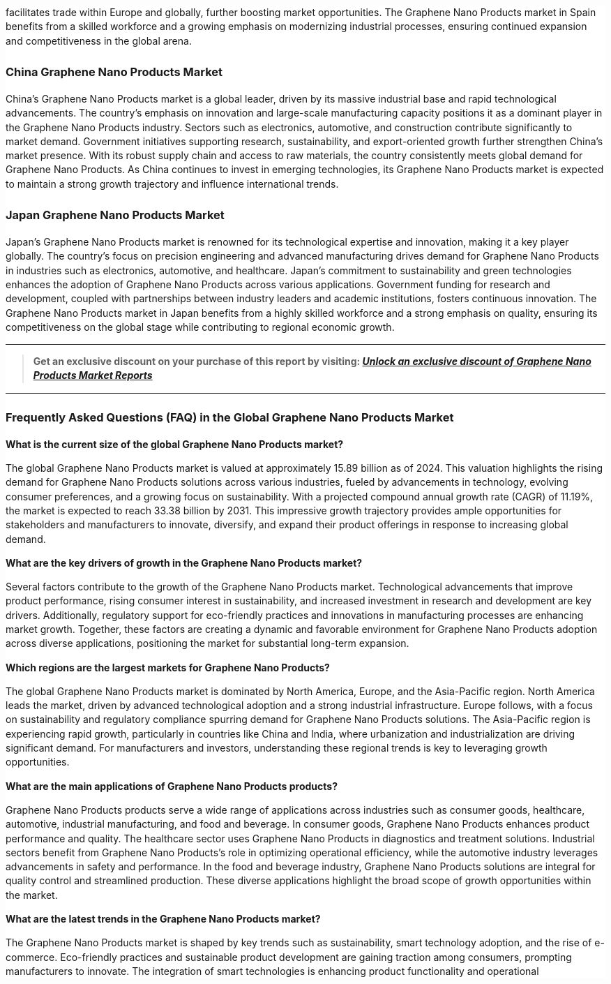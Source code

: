 facilitates trade within Europe and globally, further boosting market opportunities. The Graphene Nano Products market in Spain benefits from a skilled workforce and a growing emphasis on modernizing industrial processes, ensuring continued expansion and competitiveness in the global arena.</p><h3>China Graphene Nano Products Market</h3><p>China&rsquo;s Graphene Nano Products market is a global leader, driven by its massive industrial base and rapid technological advancements. The country&rsquo;s emphasis on innovation and large-scale manufacturing capacity positions it as a dominant player in the Graphene Nano Products industry. Sectors such as electronics, automotive, and construction contribute significantly to market demand. Government initiatives supporting research, sustainability, and export-oriented growth further strengthen China&rsquo;s market presence. With its robust supply chain and access to raw materials, the country consistently meets global demand for Graphene Nano Products. As China continues to invest in emerging technologies, its Graphene Nano Products market is expected to maintain a strong growth trajectory and influence international trends.</p><h3>Japan Graphene Nano Products Market</h3><p>Japan&rsquo;s Graphene Nano Products market is renowned for its technological expertise and innovation, making it a key player globally. The country&rsquo;s focus on precision engineering and advanced manufacturing drives demand for Graphene Nano Products in industries such as electronics, automotive, and healthcare. Japan&rsquo;s commitment to sustainability and green technologies enhances the adoption of Graphene Nano Products across various applications. Government funding for research and development, coupled with partnerships between industry leaders and academic institutions, fosters continuous innovation. The Graphene Nano Products market in Japan benefits from a highly skilled workforce and a strong emphasis on quality, ensuring its competitiveness on the global stage while contributing to regional economic growth.</p><hr /><blockquote><p><strong>Get an exclusive discount on your purchase of this report by visiting: <em><a href="://marketresearchpulse.com/ask-for-discount/137658?utm_source=Github&amp;utm_medium=0116">Unlock an exclusive discount of Graphene Nano Products Market Reports</a></em>&nbsp;</strong></p></blockquote><hr /><h3>Frequently Asked Questions (FAQ) in the Global Graphene Nano Products Market</h3><p><strong>What is the current size of the global Graphene Nano Products market?</strong></p><p>The global Graphene Nano Products market is valued at approximately 15.89 billion as of 2024. This valuation highlights the rising demand for Graphene Nano Products solutions across various industries, fueled by advancements in technology, evolving consumer preferences, and a growing focus on sustainability. With a projected compound annual growth rate (CAGR) of 11.19%, the market is expected to reach 33.38 billion by 2031. This impressive growth trajectory provides ample opportunities for stakeholders and manufacturers to innovate, diversify, and expand their product offerings in response to increasing global demand.</p><p><strong>What are the key drivers of growth in the Graphene Nano Products market?</strong></p><p>Several factors contribute to the growth of the Graphene Nano Products market. Technological advancements that improve product performance, rising consumer interest in sustainability, and increased investment in research and development are key drivers. Additionally, regulatory support for eco-friendly practices and innovations in manufacturing processes are enhancing market growth. Together, these factors are creating a dynamic and favorable environment for Graphene Nano Products adoption across diverse applications, positioning the market for substantial long-term expansion.</p><p><strong>Which regions are the largest markets for Graphene Nano Products?</strong></p><p>The global Graphene Nano Products market is dominated by North America, Europe, and the Asia-Pacific region. North America leads the market, driven by advanced technological adoption and a strong industrial infrastructure. Europe follows, with a focus on sustainability and regulatory compliance spurring demand for Graphene Nano Products solutions. The Asia-Pacific region is experiencing rapid growth, particularly in countries like China and India, where urbanization and industrialization are driving significant demand. For manufacturers and investors, understanding these regional trends is key to leveraging growth opportunities.</p><p><strong>What are the main applications of Graphene Nano Products products?</strong></p><p>Graphene Nano Products products serve a wide range of applications across industries such as consumer goods, healthcare, automotive, industrial manufacturing, and food and beverage. In consumer goods, Graphene Nano Products enhances product performance and quality. The healthcare sector uses Graphene Nano Products in diagnostics and treatment solutions. Industrial sectors benefit from Graphene Nano Products&rsquo;s role in optimizing operational efficiency, while the automotive industry leverages advancements in safety and performance. In the food and beverage industry, Graphene Nano Products solutions are integral for quality control and streamlined production. These diverse applications highlight the broad scope of growth opportunities within the market.</p><p><strong>What are the latest trends in the Graphene Nano Products market?</strong></p><p>The Graphene Nano Products market is shaped by key trends such as sustainability, smart technology adoption, and the rise of e-commerce. Eco-friendly practices and sustainable product development are gaining traction among consumers, prompting manufacturers to innovate. The integration of smart technologies is enhancing product functionality and operational